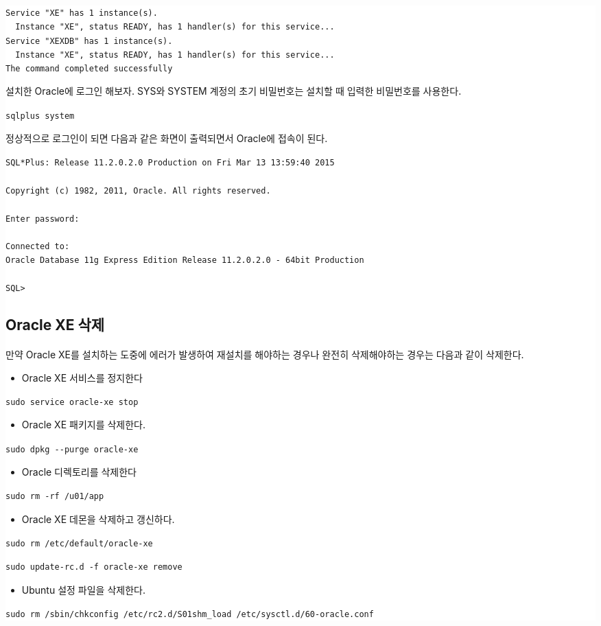 ~~~
Service "XE" has 1 instance(s).
  Instance "XE", status READY, has 1 handler(s) for this service...
Service "XEXDB" has 1 instance(s).
  Instance "XE", status READY, has 1 handler(s) for this service...
The command completed successfully
~~~

설치한 Oracle에 로그인 해보자. SYS와 SYSTEM 계정의 초기 비밀번호는 설치할 때 입력한 비밀번호를 사용한다.


~~~
sqlplus system
~~~
정상적으로 로그인이 되면 다음과 같은 화면이 출력되면서 Oracle에 접속이 된다.

~~~
SQL*Plus: Release 11.2.0.2.0 Production on Fri Mar 13 13:59:40 2015

Copyright (c) 1982, 2011, Oracle. All rights reserved.

Enter password:

Connected to:
Oracle Database 11g Express Edition Release 11.2.0.2.0 - 64bit Production

SQL>
~~~

## Oracle XE 삭제
만약 Oracle XE를 설치하는 도중에 에러가 발생하여 재설치를 해야하는 경우나 완전히 삭제해야하는 경우는 다음과 같이 삭제한다.


* Oracle XE 서비스를 정지한다
~~~
sudo service oracle-xe stop
~~~

* Oracle XE 패키지를 삭제한다.
~~~
sudo dpkg --purge oracle-xe
~~~

* Oracle 디렉토리를 삭제한다
~~~
sudo rm -rf /u01/app  
~~~

* Oracle XE 데몬을 삭제하고 갱신하다.
~~~
sudo rm /etc/default/oracle-xe
~~~

~~~
sudo update-rc.d -f oracle-xe remove
~~~

* Ubuntu 설정 파일을 삭제한다.
~~~
sudo rm /sbin/chkconfig /etc/rc2.d/S01shm_load /etc/sysctl.d/60-oracle.conf
~~~
